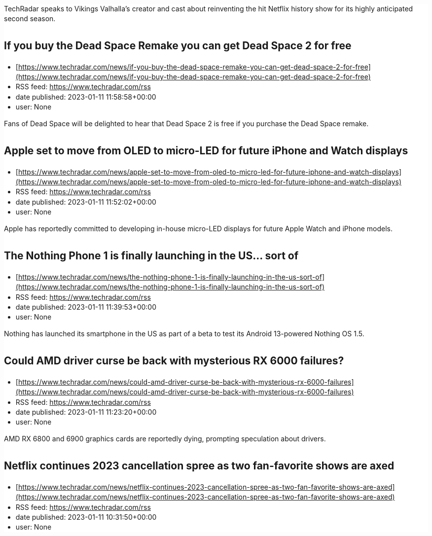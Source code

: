TechRadar speaks to Vikings Valhalla’s creator and cast about reinventing the hit Netflix history show for its highly anticipated second season.

## If you buy the Dead Space Remake you can get Dead Space 2 for free
 - [https://www.techradar.com/news/if-you-buy-the-dead-space-remake-you-can-get-dead-space-2-for-free](https://www.techradar.com/news/if-you-buy-the-dead-space-remake-you-can-get-dead-space-2-for-free)
 - RSS feed: https://www.techradar.com/rss
 - date published: 2023-01-11 11:58:58+00:00
 - user: None

Fans of Dead Space will be delighted to hear that Dead Space 2 is free if you purchase the Dead Space remake.

## Apple set to move from OLED to micro-LED for future iPhone and Watch displays
 - [https://www.techradar.com/news/apple-set-to-move-from-oled-to-micro-led-for-future-iphone-and-watch-displays](https://www.techradar.com/news/apple-set-to-move-from-oled-to-micro-led-for-future-iphone-and-watch-displays)
 - RSS feed: https://www.techradar.com/rss
 - date published: 2023-01-11 11:52:02+00:00
 - user: None

Apple has reportedly committed to developing in-house micro-LED displays for future Apple Watch and iPhone models.

## The Nothing Phone 1 is finally launching in the US... sort of
 - [https://www.techradar.com/news/the-nothing-phone-1-is-finally-launching-in-the-us-sort-of](https://www.techradar.com/news/the-nothing-phone-1-is-finally-launching-in-the-us-sort-of)
 - RSS feed: https://www.techradar.com/rss
 - date published: 2023-01-11 11:39:53+00:00
 - user: None

Nothing has launched its smartphone in the US as part of a beta to test its Android 13-powered Nothing OS 1.5.

## Could AMD driver curse be back with mysterious RX 6000 failures?
 - [https://www.techradar.com/news/could-amd-driver-curse-be-back-with-mysterious-rx-6000-failures](https://www.techradar.com/news/could-amd-driver-curse-be-back-with-mysterious-rx-6000-failures)
 - RSS feed: https://www.techradar.com/rss
 - date published: 2023-01-11 11:23:20+00:00
 - user: None

AMD RX 6800 and 6900 graphics cards are reportedly dying, prompting speculation about drivers.

## Netflix continues 2023 cancellation spree as two fan-favorite shows are axed
 - [https://www.techradar.com/news/netflix-continues-2023-cancellation-spree-as-two-fan-favorite-shows-are-axed](https://www.techradar.com/news/netflix-continues-2023-cancellation-spree-as-two-fan-favorite-shows-are-axed)
 - RSS feed: https://www.techradar.com/rss
 - date published: 2023-01-11 10:31:50+00:00
 - user: None
